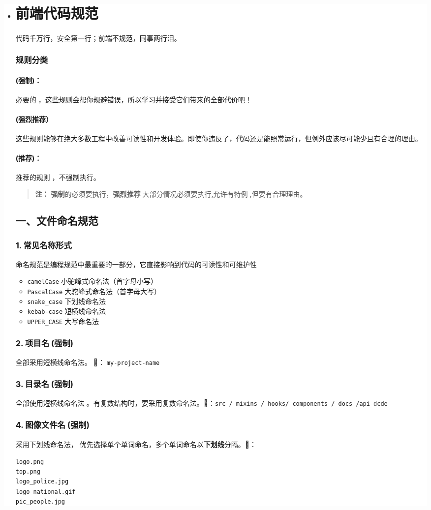 - # 前端代码规范

  代码千万行，安全第一行；前端不规范，同事两行泪。

  ### 规则分类


  #### (强制)：

  必要的 ，这些规则会帮你规避错误，所以学习并接受它们带来的全部代价吧！

  #### (强烈推荐）

   这些规则能够在绝大多数工程中改善可读性和开发体验。即使你违反了，代码还是能照常运行，但例外应该尽可能少且有合理的理由。

  #### (推荐)：

  推荐的规则 ，不强制执行。



  >  **注：** **强制**的必须要执行，**强烈推荐** 大部分情况必须要执行,允许有特例 ,但要有合理理由。



  ## 一、文件命名规范

  ### 1. 常见名称形式

  命名规范是编程规范中最重要的一部分，它直接影响到代码的可读性和可维护性

  - `camelCase` 小驼峰式命名法（首字母小写）
  - `PascalCase` 大驼峰式命名法（首字母大写）
  - `snake_case` 下划线命名法
  - `kebab-case` 短横线命名法
  - `UPPER_CASE` 大写命名法

  ### 2. 项目名 (强制)

  全部采用短横线命名法。 🌰： `my-project-name`

  ### 3. 目录名 (强制)

  全部使用短横线命名法 。有复数结构时，要采用复数命名法。🌰：`src / mixins / hooks/ components / docs /api-dcde `

  ### 4. 图像文件名 (强制)

  采用下划线命名法， 优先选择单个单词命名，多个单词命名以**下划线**分隔。🌰：

  ```
  logo.png
  top.png
  logo_police.jpg
  logo_national.gif
  pic_people.jpg
  ```
